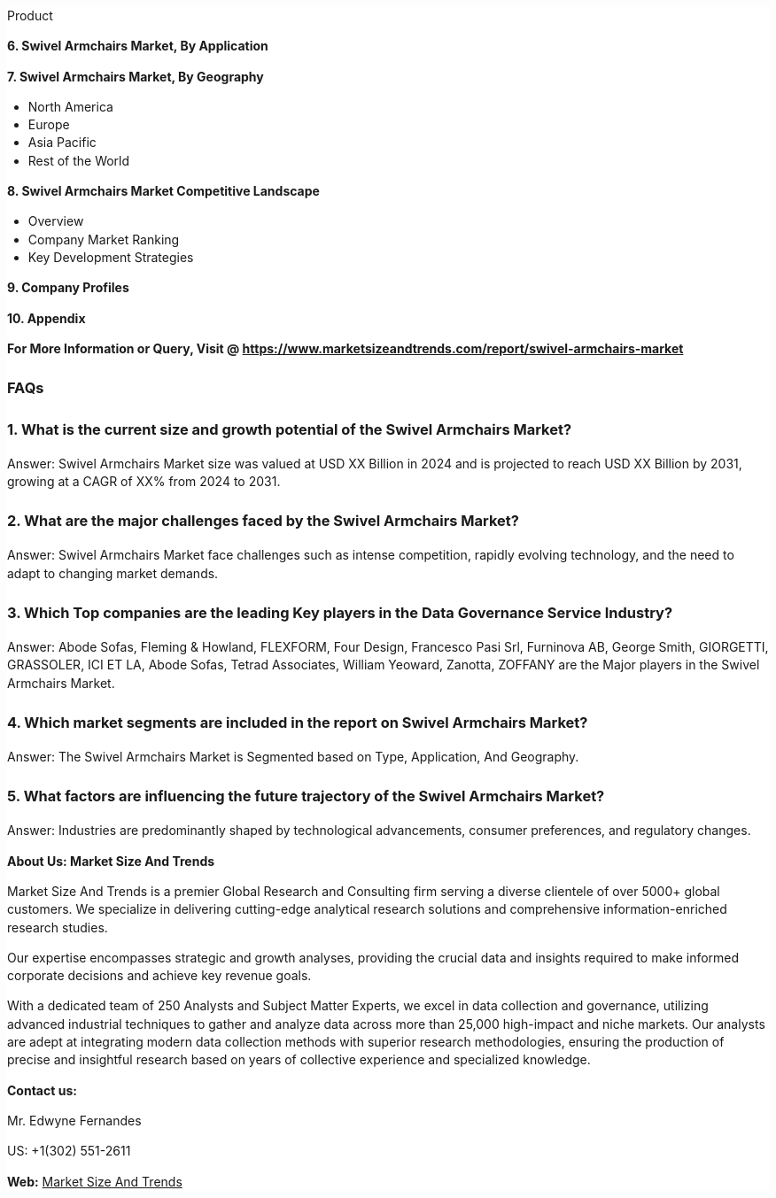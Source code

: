 Product</span></strong></p></div><div class="" data-test-id=""><p><strong><span class="">6. Swivel Armchairs Market, By Application</span></strong></p></div><div class="" data-test-id=""><p><strong><span class="">7. Swivel Armchairs Market, By Geography</span></strong></p></div><div class="" data-test-id=""><ul><li><span class="">North America</span></li><li><span class="">Europe</span></li><li><span class="">Asia Pacific</span></li><li><span class="">Rest of the World</span></li></ul></div><div class="" data-test-id=""><p><strong><span class="">8. Swivel Armchairs Market Competitive Landscape</span></strong></p></div><div class="" data-test-id=""><ul><li><span class="">Overview</span></li><li><span class="">Company Market Ranking</span></li><li><span class="">Key Development Strategies</span></li></ul></div><div class="" data-test-id=""><p><strong><span class="">9. Company Profiles</span></strong></p></div><div class="" data-test-id=""><p><strong><span class="">10. Appendix</span></strong></p></div><div class="" data-test-id=""><p><strong><span class="">For More Information or Query, Visit @ <a href="https://www.marketsizeandtrends.com/report/swivel-armchairs-market" target="_blank">https://www.marketsizeandtrends.com/report/swivel-armchairs-market</a></span></strong></p></div><div class="" data-test-id=""><div class="article-main__content" data-test-id="publishing-text-block"><h3><strong><span class="">FAQs</span></strong></h3></div><div class="article-main__content" data-test-id="publishing-text-block"><h3><span class="">1. What is the current size and growth potential of the Swivel Armchairs Market?</span></h3></div><div class="article-main__content" data-test-id="publishing-text-block"><p><span class="font-[700]">Answer</span><span class="">: Swivel Armchairs Market size was valued at USD XX Billion in 2024 and is projected to reach USD XX Billion by 2031, growing at a CAGR of XX% from 2024 to 2031.</span></p></div><div class="article-main__content" data-test-id="publishing-text-block"><h3><span class="">2. What are the major challenges faced by the Swivel Armchairs Market?</span></h3></div><div class="article-main__content" data-test-id="publishing-text-block"><p><span class="font-[700]">Answer</span><span class="">: Swivel Armchairs Market face challenges such as intense competition, rapidly evolving technology, and the need to adapt to changing market demands.</span></p></div><div class="article-main__content" data-test-id="publishing-text-block"><h3><span class="">3. Which Top companies are the leading Key players in the Data Governance Service Industry?</span></h3></div><div class="article-main__content" data-test-id="publishing-text-block"><p><span class="font-[700]">Answer</span><span class="">: Abode Sofas, Fleming & Howland, FLEXFORM, Four Design, Francesco Pasi Srl, Furninova AB, George Smith, GIORGETTI, GRASSOLER, ICI ET LA, Abode Sofas, Tetrad Associates, William Yeoward, Zanotta, ZOFFANY are the Major players in the Swivel Armchairs Market.</span></p></div><div class="article-main__content" data-test-id="publishing-text-block"><h3><span class="">4. Which market segments are included in the report on Swivel Armchairs Market?</span></h3></div><div class="article-main__content" data-test-id="publishing-text-block"><p><span class="font-[700]">Answer</span><span class="">: The Swivel Armchairs Market is Segmented based on Type, Application, And Geography.</span></p></div><div class="article-main__content" data-test-id="publishing-text-block"><h3><span class="">5. What factors are influencing the future trajectory of the Swivel Armchairs Market?</span></h3></div><div class="article-main__content" data-test-id="publishing-text-block"><p><span class="font-[700]">Answer:</span><span class="">&nbsp;Industries are predominantly shaped by technological advancements, consumer preferences, and regulatory changes.</span></p></div><p><strong><span class="">About Us: Market Size And Trends</span></strong></p></div><div class="" data-test-id=""><p><span class="">Market Size And Trends is a premier Global Research and Consulting firm serving a diverse clientele of over 5000+ global customers. We specialize in delivering cutting-edge analytical research solutions and comprehensive information-enriched research studies.</span></p></div><div class="" data-test-id=""><p><span class="">Our expertise encompasses strategic and growth analyses, providing the crucial data and insights required to make informed corporate decisions and achieve key revenue goals.</span></p></div><div class="" data-test-id=""><p><span class="">With a dedicated team of 250 Analysts and Subject Matter Experts, we excel in data collection and governance, utilizing advanced industrial techniques to gather and analyze data across more than 25,000 high-impact and niche markets. Our analysts are adept at integrating modern data collection methods with superior research methodologies, ensuring the production of precise and insightful research based on years of collective experience and specialized knowledge.</span></p></div><div class="" data-test-id=""><p><strong><span class="">Contact us:</span></strong></p></div><div class="" data-test-id=""><p><span class="">Mr. Edwyne Fernandes</span></p></div><div class="" data-test-id=""><p><span class="">US: +1(302) 551-2611<br /></span></p><p><span class=""><strong>Web:</strong> <a href="https://www.marketsizeandtrends.com/" target="_blank">Market Size And Trends</a></span></p></div>
